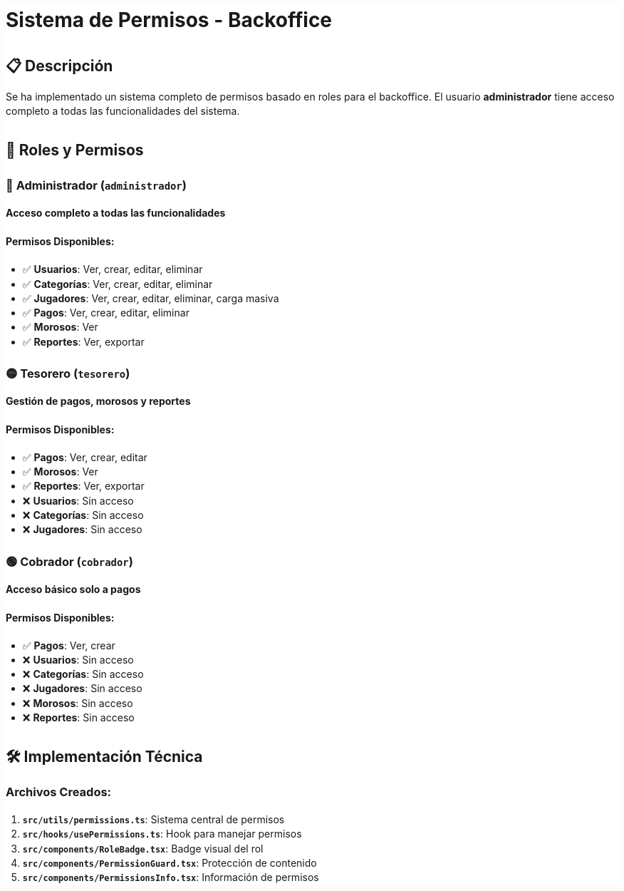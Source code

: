 # Sistema de Permisos - Backoffice

## 📋 Descripción

Se ha implementado un sistema completo de permisos basado en roles para el backoffice. El usuario **administrador** tiene acceso completo a todas las funcionalidades del sistema.

## 🎯 Roles y Permisos

### 🔴 **Administrador** (`administrador`)
**Acceso completo a todas las funcionalidades**

#### Permisos Disponibles:
- ✅ **Usuarios**: Ver, crear, editar, eliminar
- ✅ **Categorías**: Ver, crear, editar, eliminar
- ✅ **Jugadores**: Ver, crear, editar, eliminar, carga masiva
- ✅ **Pagos**: Ver, crear, editar, eliminar
- ✅ **Morosos**: Ver
- ✅ **Reportes**: Ver, exportar

### 🟡 **Tesorero** (`tesorero`)
**Gestión de pagos, morosos y reportes**

#### Permisos Disponibles:
- ✅ **Pagos**: Ver, crear, editar
- ✅ **Morosos**: Ver
- ✅ **Reportes**: Ver, exportar
- ❌ **Usuarios**: Sin acceso
- ❌ **Categorías**: Sin acceso
- ❌ **Jugadores**: Sin acceso

### 🟢 **Cobrador** (`cobrador`)
**Acceso básico solo a pagos**

#### Permisos Disponibles:
- ✅ **Pagos**: Ver, crear
- ❌ **Usuarios**: Sin acceso
- ❌ **Categorías**: Sin acceso
- ❌ **Jugadores**: Sin acceso
- ❌ **Morosos**: Sin acceso
- ❌ **Reportes**: Sin acceso

## 🛠️ Implementación Técnica

### Archivos Creados:

1. **`src/utils/permissions.ts`**: Sistema central de permisos
2. **`src/hooks/usePermissions.ts`**: Hook para manejar permisos
3. **`src/components/RoleBadge.tsx`**: Badge visual del rol
4. **`src/components/PermissionGuard.tsx`**: Protección de contenido
5. **`src/components/PermissionsInfo.tsx`**: Información de permisos
